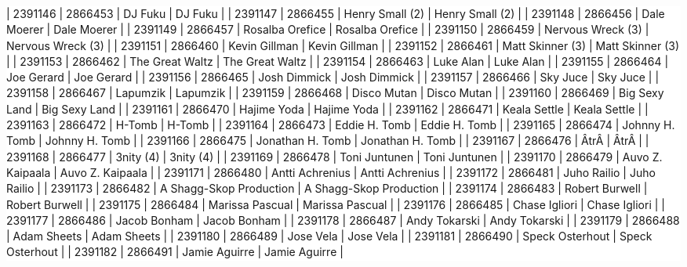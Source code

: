| 2391146 | 2866453 | DJ Fuku | DJ Fuku |
| 2391147 | 2866455 | Henry Small (2) | Henry Small (2) |
| 2391148 | 2866456 | Dale Moerer | Dale Moerer |
| 2391149 | 2866457 | Rosalba Orefice | Rosalba Orefice |
| 2391150 | 2866459 | Nervous Wreck (3) | Nervous Wreck (3) |
| 2391151 | 2866460 | Kevin Gillman | Kevin Gillman |
| 2391152 | 2866461 | Matt Skinner (3) | Matt Skinner (3) |
| 2391153 | 2866462 | The Great Waltz | The Great Waltz |
| 2391154 | 2866463 | Luke Alan | Luke Alan |
| 2391155 | 2866464 | Joe Gerard | Joe Gerard |
| 2391156 | 2866465 | Josh Dimmick | Josh Dimmick |
| 2391157 | 2866466 | Sky Juce | Sky Juce |
| 2391158 | 2866467 | Lapumzik | Lapumzik |
| 2391159 | 2866468 | Disco Mutan | Disco Mutan |
| 2391160 | 2866469 | Big Sexy Land | Big Sexy Land |
| 2391161 | 2866470 | Hajime Yoda | Hajime Yoda |
| 2391162 | 2866471 | Keala Settle | Keala Settle |
| 2391163 | 2866472 | H-Tomb | H-Tomb |
| 2391164 | 2866473 | Eddie H. Tomb | Eddie H. Tomb |
| 2391165 | 2866474 | Johnny H. Tomb | Johnny H. Tomb |
| 2391166 | 2866475 | Jonathan H. Tomb | Jonathan H. Tomb |
| 2391167 | 2866476 | ÂtrÂ | ÂtrÂ |
| 2391168 | 2866477 | 3nity (4) | 3nity (4) |
| 2391169 | 2866478 | Toni Juntunen | Toni Juntunen |
| 2391170 | 2866479 | Auvo Z. Kaipaala | Auvo Z. Kaipaala |
| 2391171 | 2866480 | Antti Achrenius | Antti Achrenius |
| 2391172 | 2866481 | Juho Railio | Juho Railio |
| 2391173 | 2866482 | A Shagg-Skop Production | A Shagg-Skop Production |
| 2391174 | 2866483 | Robert Burwell | Robert Burwell |
| 2391175 | 2866484 | Marissa Pascual | Marissa Pascual |
| 2391176 | 2866485 | Chase Igliori | Chase Igliori |
| 2391177 | 2866486 | Jacob Bonham | Jacob Bonham |
| 2391178 | 2866487 | Andy Tokarski | Andy Tokarski |
| 2391179 | 2866488 | Adam Sheets | Adam Sheets |
| 2391180 | 2866489 | Jose Vela | Jose Vela |
| 2391181 | 2866490 | Speck Osterhout | Speck Osterhout |
| 2391182 | 2866491 | Jamie Aguirre | Jamie Aguirre |